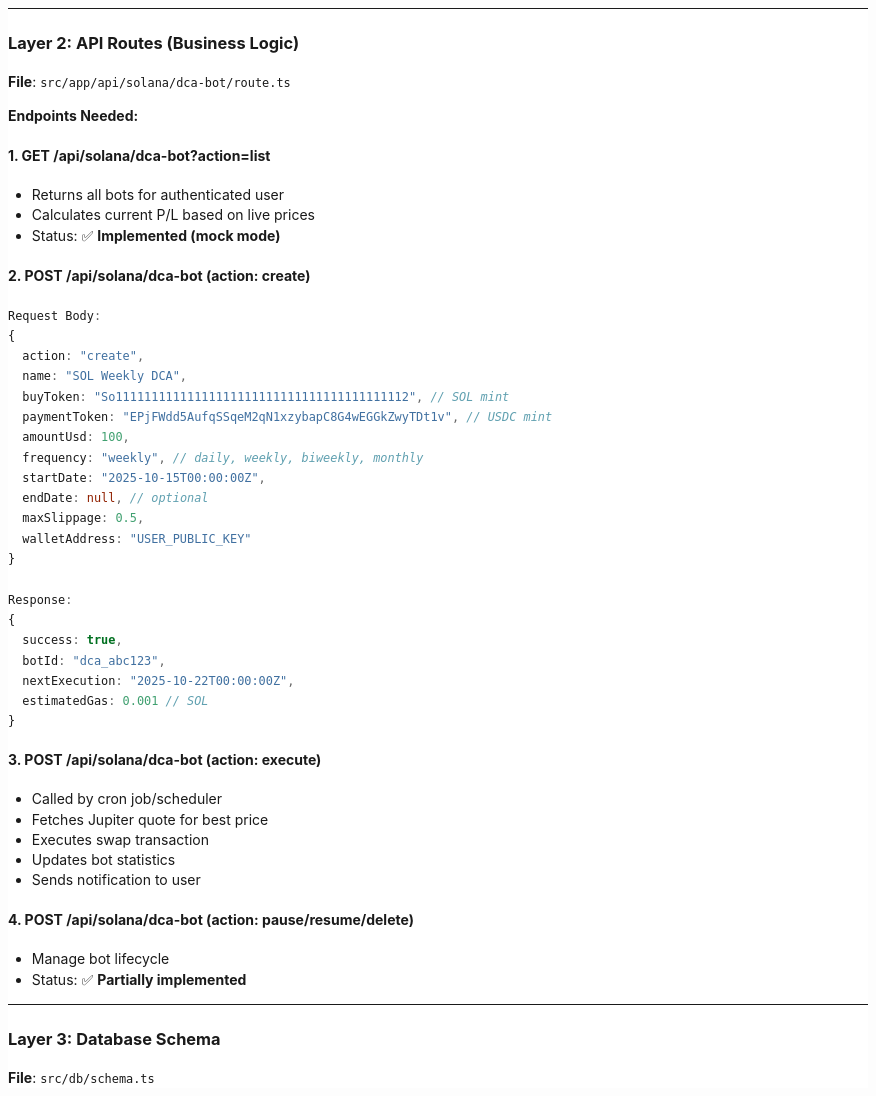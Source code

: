 
---

### Layer 2: API Routes (Business Logic)
**File**: `src/app/api/solana/dca-bot/route.ts`

**Endpoints Needed:**

#### 1. **GET /api/solana/dca-bot?action=list**
- Returns all bots for authenticated user
- Calculates current P/L based on live prices
- Status: ✅ **Implemented (mock mode)**

#### 2. **POST /api/solana/dca-bot (action: create)**
```typescript
Request Body:
{
  action: "create",
  name: "SOL Weekly DCA",
  buyToken: "So11111111111111111111111111111111111111112", // SOL mint
  paymentToken: "EPjFWdd5AufqSSqeM2qN1xzybapC8G4wEGGkZwyTDt1v", // USDC mint
  amountUsd: 100,
  frequency: "weekly", // daily, weekly, biweekly, monthly
  startDate: "2025-10-15T00:00:00Z",
  endDate: null, // optional
  maxSlippage: 0.5,
  walletAddress: "USER_PUBLIC_KEY"
}

Response:
{
  success: true,
  botId: "dca_abc123",
  nextExecution: "2025-10-22T00:00:00Z",
  estimatedGas: 0.001 // SOL
}
```

#### 3. **POST /api/solana/dca-bot (action: execute)**
- Called by cron job/scheduler
- Fetches Jupiter quote for best price
- Executes swap transaction
- Updates bot statistics
- Sends notification to user

#### 4. **POST /api/solana/dca-bot (action: pause/resume/delete)**
- Manage bot lifecycle
- Status: ✅ **Partially implemented**

---

### Layer 3: Database Schema
**File**: `src/db/schema.ts`
